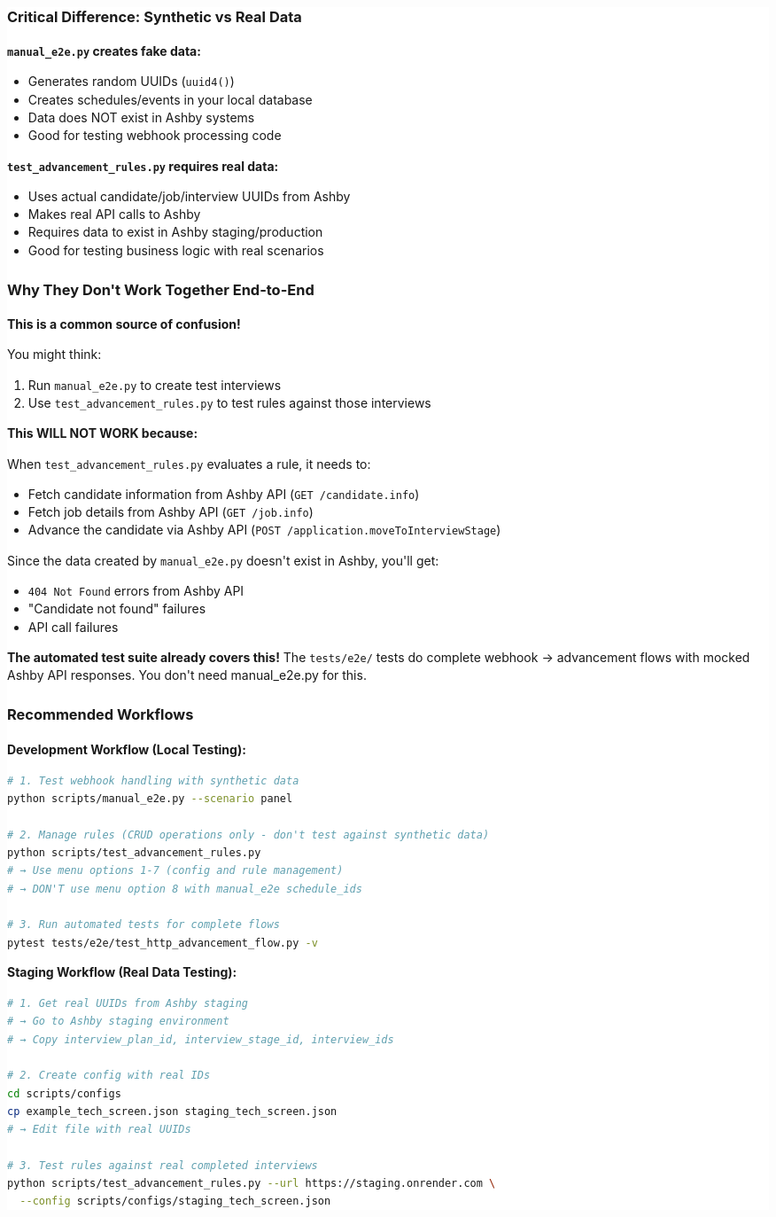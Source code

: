 ### Critical Difference: Synthetic vs Real Data

**`manual_e2e.py` creates fake data:**
- Generates random UUIDs (`uuid4()`)
- Creates schedules/events in your local database
- Data does NOT exist in Ashby systems
- Good for testing webhook processing code

**`test_advancement_rules.py` requires real data:**
- Uses actual candidate/job/interview UUIDs from Ashby
- Makes real API calls to Ashby
- Requires data to exist in Ashby staging/production
- Good for testing business logic with real scenarios

### Why They Don't Work Together End-to-End

**This is a common source of confusion!**

You might think:
1. Run `manual_e2e.py` to create test interviews
2. Use `test_advancement_rules.py` to test rules against those interviews

**This WILL NOT WORK because:**

When `test_advancement_rules.py` evaluates a rule, it needs to:
- Fetch candidate information from Ashby API (`GET /candidate.info`)
- Fetch job details from Ashby API (`GET /job.info`)
- Advance the candidate via Ashby API (`POST /application.moveToInterviewStage`)

Since the data created by `manual_e2e.py` doesn't exist in Ashby, you'll get:
- `404 Not Found` errors from Ashby API
- "Candidate not found" failures
- API call failures

**The automated test suite already covers this!** The `tests/e2e/` tests do complete webhook → advancement flows with mocked Ashby API responses. You don't need manual_e2e.py for this.

### Recommended Workflows

**Development Workflow (Local Testing):**
```bash
# 1. Test webhook handling with synthetic data
python scripts/manual_e2e.py --scenario panel

# 2. Manage rules (CRUD operations only - don't test against synthetic data)
python scripts/test_advancement_rules.py
# → Use menu options 1-7 (config and rule management)
# → DON'T use menu option 8 with manual_e2e schedule_ids

# 3. Run automated tests for complete flows
pytest tests/e2e/test_http_advancement_flow.py -v
```

**Staging Workflow (Real Data Testing):**
```bash
# 1. Get real UUIDs from Ashby staging
# → Go to Ashby staging environment
# → Copy interview_plan_id, interview_stage_id, interview_ids

# 2. Create config with real IDs
cd scripts/configs
cp example_tech_screen.json staging_tech_screen.json
# → Edit file with real UUIDs

# 3. Test rules against real completed interviews
python scripts/test_advancement_rules.py --url https://staging.onrender.com \
  --config scripts/configs/staging_tech_screen.json
```